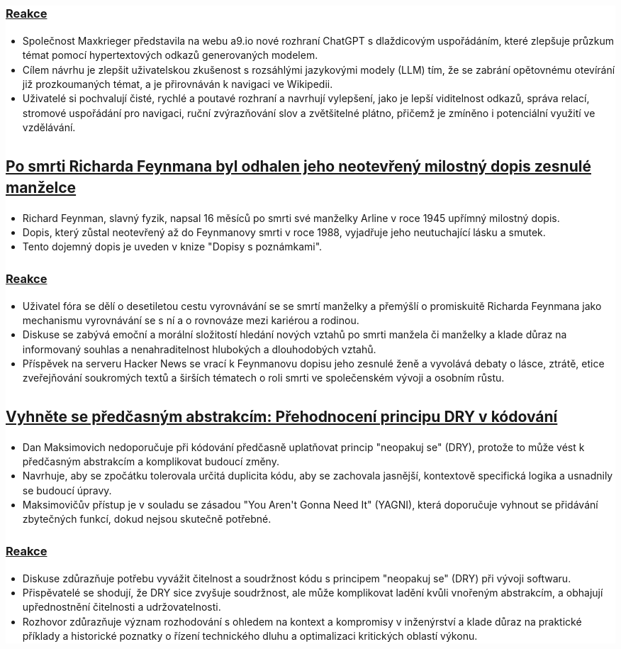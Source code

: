 ### [Reakce](https://news.ycombinator.com/item?id=40522844)

- Společnost Maxkrieger představila na webu a9.io nové rozhraní ChatGPT s dlaždicovým uspořádáním, které zlepšuje průzkum témat pomocí hypertextových odkazů generovaných modelem.
- Cílem návrhu je zlepšit uživatelskou zkušenost s rozsáhlými jazykovými modely (LLM) tím, že se zabrání opětovnému otevírání již prozkoumaných témat, a je přirovnáván k navigaci ve Wikipedii.
- Uživatelé si pochvalují čisté, rychlé a poutavé rozhraní a navrhují vylepšení, jako je lepší viditelnost odkazů, správa relací, stromové uspořádání pro navigaci, ruční zvýrazňování slov a zvětšitelné plátno, přičemž je zmíněno i potenciální využití ve vzdělávání.

## [Po smrti Richarda Feynmana byl odhalen jeho neotevřený milostný dopis zesnulé manželce](https://lettersofnote.com/2012/02/15/i-love-my-wife-my-wife-is-dead/)

- Richard Feynman, slavný fyzik, napsal 16 měsíců po smrti své manželky Arline v roce 1945 upřímný milostný dopis.
- Dopis, který zůstal neotevřený až do Feynmanovy smrti v roce 1988, vyjadřuje jeho neutuchající lásku a smutek.
- Tento dojemný dopis je uveden v knize "Dopisy s poznámkami".

### [Reakce](https://news.ycombinator.com/item?id=40521963)

- Uživatel fóra se dělí o desetiletou cestu vyrovnávání se se smrtí manželky a přemýšlí o promiskuitě Richarda Feynmana jako mechanismu vyrovnávání se s ní a o rovnováze mezi kariérou a rodinou.
- Diskuse se zabývá emoční a morální složitostí hledání nových vztahů po smrti manžela či manželky a klade důraz na informovaný souhlas a nenahraditelnost hlubokých a dlouhodobých vztahů.
- Příspěvek na serveru Hacker News se vrací k Feynmanovu dopisu jeho zesnulé ženě a vyvolává debaty o lásce, ztrátě, etice zveřejňování soukromých textů a širších tématech o roli smrti ve společenském vývoji a osobním růstu.

## [Vyhněte se předčasným abstrakcím: Přehodnocení principu DRY v kódování](https://testing.googleblog.com/2024/05/dont-dry-your-code-prematurely.html)

- Dan Maksimovich nedoporučuje při kódování předčasně uplatňovat princip "neopakuj se" (DRY), protože to může vést k předčasným abstrakcím a komplikovat budoucí změny.
- Navrhuje, aby se zpočátku tolerovala určitá duplicita kódu, aby se zachovala jasnější, kontextově specifická logika a usnadnily se budoucí úpravy.
- Maksimovičův přístup je v souladu se zásadou "You Aren't Gonna Need It" (YAGNI), která doporučuje vyhnout se přidávání zbytečných funkcí, dokud nejsou skutečně potřebné.

### [Reakce](https://news.ycombinator.com/item?id=40525064)

- Diskuse zdůrazňuje potřebu vyvážit čitelnost a soudržnost kódu s principem "neopakuj se" (DRY) při vývoji softwaru.
- Přispěvatelé se shodují, že DRY sice zvyšuje soudržnost, ale může komplikovat ladění kvůli vnořeným abstrakcím, a obhajují upřednostnění čitelnosti a udržovatelnosti.
- Rozhovor zdůrazňuje význam rozhodování s ohledem na kontext a kompromisy v inženýrství a klade důraz na praktické příklady a historické poznatky o řízení technického dluhu a optimalizaci kritických oblastí výkonu.
